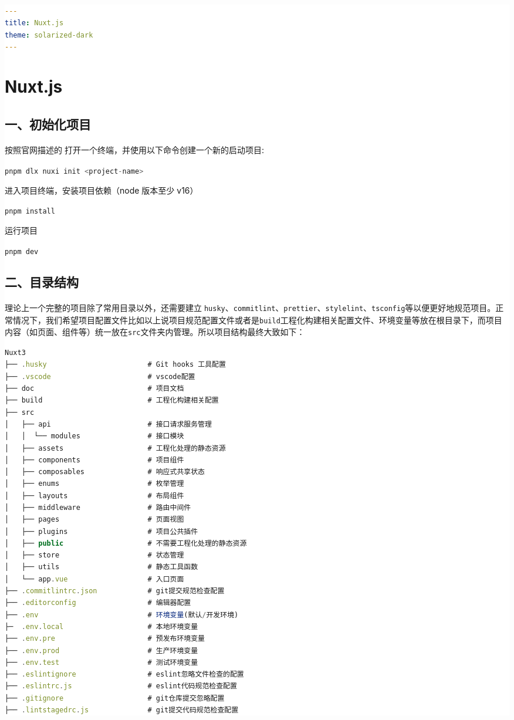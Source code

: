 ```yaml
---
title: Nuxt.js
theme: solarized-dark
---
```


# Nuxt.js

## 一、初始化项目

按照官网描述的 打开一个终端，并使用以下命令创建一个新的启动项目:

```js
pnpm dlx nuxi init <project-name>
```

进入项目终端，安装项目依赖（node 版本至少 v16）

```js
pnpm install
```

运行项目

```js
pnpm dev
```

## 二、目录结构

理论上一个完整的项目除了常用目录以外，还需要建立 `husky`、`commitlint`、`prettier`、`stylelint`、`tsconfig`等以便更好地规范项目。正常情况下，我们希望项目配置文件比如以上说项目规范配置文件或者是`build`工程化构建相关配置文件、环境变量等放在根目录下，而项目内容（如页面、组件等）统一放在`src`文件夹内管理。所以项目结构最终大致如下：

```js
Nuxt3
├── .husky                        # Git hooks 工具配置
├── .vscode                       # vscode配置
├── doc                           # 项目文档
├── build                         # 工程化构建相关配置
├── src
│   ├── api                       # 接口请求服务管理
│   │  └── modules                # 接口模块
│   ├── assets                    # 工程化处理的静态资源
│   ├── components                # 项目组件
│   ├── composables               # 响应式共享状态
│   ├── enums                     # 枚举管理
│   ├── layouts                   # 布局组件
│   ├── middleware                # 路由中间件
│   ├── pages                     # 页面视图
│   ├── plugins                   # 项目公共插件
│   ├── public                    # 不需要工程化处理的静态资源
│   ├── store                     # 状态管理
│   ├── utils                     # 静态工具函数
│   └── app.vue                   # 入口页面
├── .commitlintrc.json            # git提交规范检查配置
├── .editorconfig                 # 编辑器配置
├── .env                          # 环境变量(默认/开发环境)
├─  .env.local                    # 本地环境变量
├── .env.pre                      # 预发布环境变量
├── .env.prod                     # 生产环境变量
├── .env.test                     # 测试环境变量
├── .eslintignore                 # eslint忽略文件检查的配置
├── .eslintrc.js                  # eslint代码规范检查配置
├── .gitignore                    # git仓库提交忽略配置
├── .lintstagedrc.js              # git提交代码规范检查配置
```